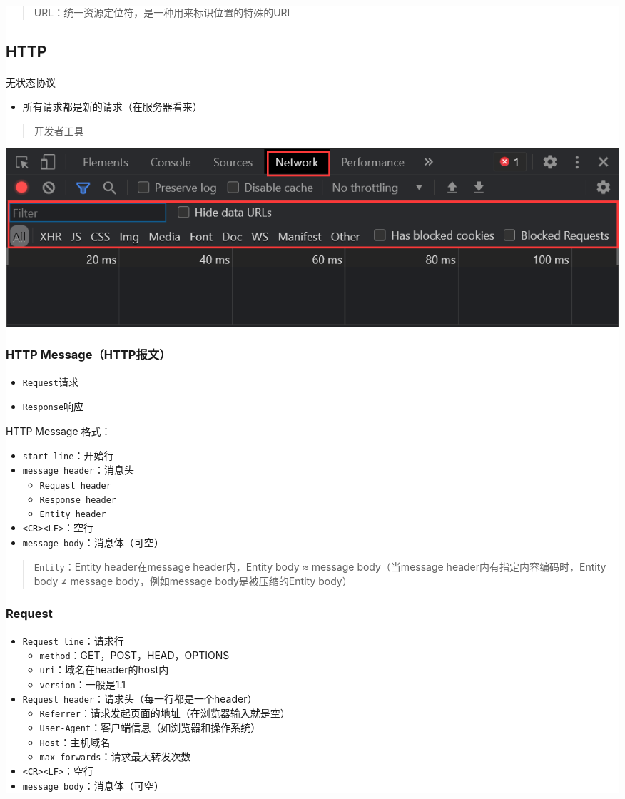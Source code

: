 > URL：统一资源定位符，是一种用来标识位置的特殊的URI

## HTTP

无状态协议

- 所有请求都是新的请求（在服务器看来）

> 开发者工具

![开发者工具](网络基础和协议.assets/开发者工具.png)



### HTTP Message（HTTP报文）

- `Request`请求

- `Response`响应

HTTP Message 格式：

- `start line`：开始行
- `message header`：消息头
  - `Request header`
  - `Response header`
  - `Entity header`
- `<CR><LF>`：空行
- `message body`：消息体（可空）

> `Entity`：Entity header在message header内，Entity body ≈ message body（当message header内有指定内容编码时，Entity body ≠ message body，例如message body是被压缩的Entity body）

### Request

- `Request line`：请求行
  - `method`：GET，POST，HEAD，OPTIONS
  - `uri`：域名在header的host内
  - `version`：一般是1.1
- `Request header`：请求头（每一行都是一个header）
  - `Referrer`：请求发起页面的地址（在浏览器输入就是空）
  - `User-Agent`：客户端信息（如浏览器和操作系统）
  - `Host`：主机域名
  - `max-forwards`：请求最大转发次数
- `<CR><LF>`：空行
- `message body`：消息体（可空）
